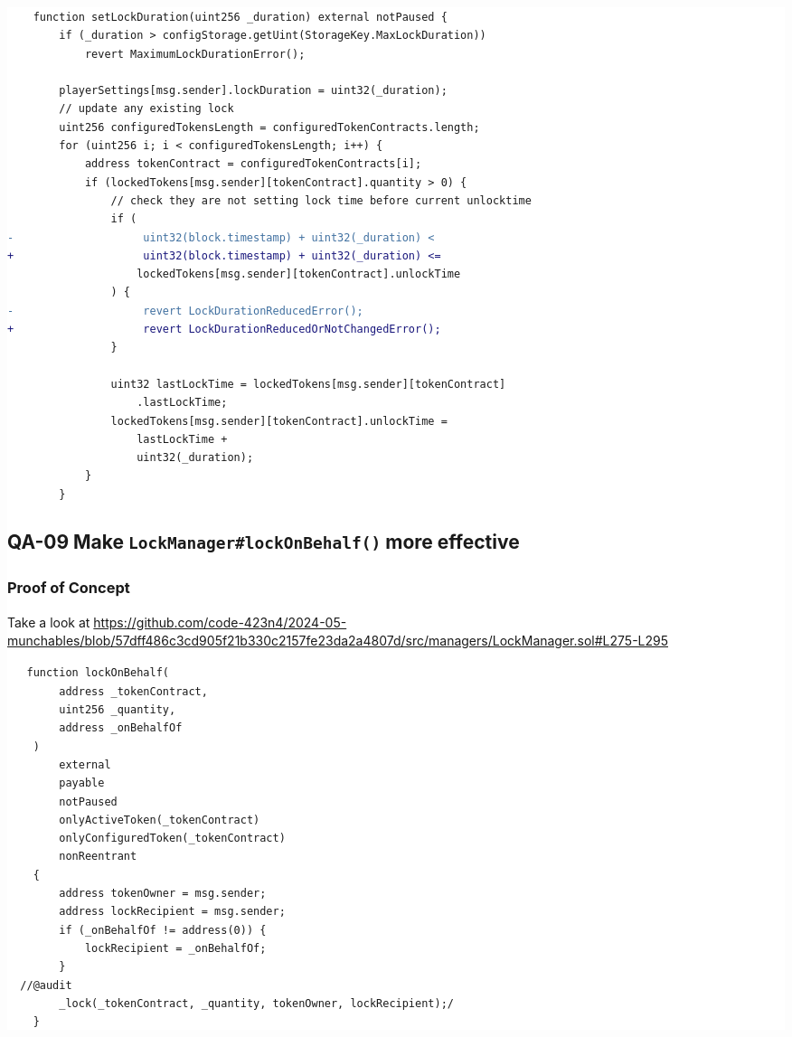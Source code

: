```diff
    function setLockDuration(uint256 _duration) external notPaused {
        if (_duration > configStorage.getUint(StorageKey.MaxLockDuration))
            revert MaximumLockDurationError();

        playerSettings[msg.sender].lockDuration = uint32(_duration);
        // update any existing lock
        uint256 configuredTokensLength = configuredTokenContracts.length;
        for (uint256 i; i < configuredTokensLength; i++) {
            address tokenContract = configuredTokenContracts[i];
            if (lockedTokens[msg.sender][tokenContract].quantity > 0) {
                // check they are not setting lock time before current unlocktime
                if (
-                    uint32(block.timestamp) + uint32(_duration) <
+                    uint32(block.timestamp) + uint32(_duration) <=
                    lockedTokens[msg.sender][tokenContract].unlockTime
                ) {
-                    revert LockDurationReducedError();
+                    revert LockDurationReducedOrNotChangedError();
                }

                uint32 lastLockTime = lockedTokens[msg.sender][tokenContract]
                    .lastLockTime;
                lockedTokens[msg.sender][tokenContract].unlockTime =
                    lastLockTime +
                    uint32(_duration);
            }
        }
```

## QA-09 Make `LockManager#lockOnBehalf()` more effective

### Proof of Concept

Take a look at https://github.com/code-423n4/2024-05-munchables/blob/57dff486c3cd905f21b330c2157fe23da2a4807d/src/managers/LockManager.sol#L275-L295

```solidity
   function lockOnBehalf(
        address _tokenContract,
        uint256 _quantity,
        address _onBehalfOf
    )
        external
        payable
        notPaused
        onlyActiveToken(_tokenContract)
        onlyConfiguredToken(_tokenContract)
        nonReentrant
    {
        address tokenOwner = msg.sender;
        address lockRecipient = msg.sender;
        if (_onBehalfOf != address(0)) {
            lockRecipient = _onBehalfOf;
        }
  //@audit
        _lock(_tokenContract, _quantity, tokenOwner, lockRecipient);/
    }

```
